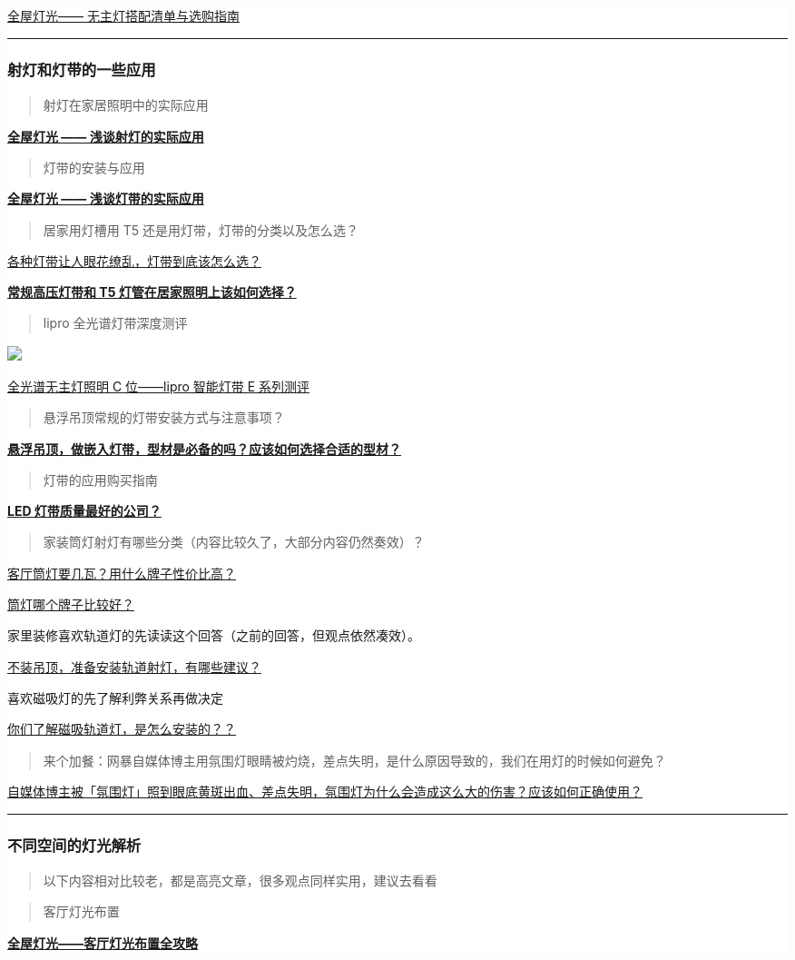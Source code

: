 [全屋灯光—— 无主灯搭配清单与选购指南](https://zhuanlan.zhihu.com/p/365891826)  

* * *

### 射灯和灯带的一些应用

> 射灯在家居照明中的实际应用

**[全屋灯光 —— 浅谈射灯的实际应用](https://zhuanlan.zhihu.com/p/363307154)**

> 灯带的安装与应用

**[全屋灯光 —— 浅谈灯带的实际应用](https://zhuanlan.zhihu.com/p/363295418)**

> 居家用灯槽用 T5 还是用灯带，灯带的分类以及怎么选？

[各种灯带让人眼花缭乱，灯带到底该怎么选？](https://www.zhihu.com/question/526749971/answer/2444989908)

**[常规高压灯带和 T5 灯管在居家照明上该如何选择？](https://www.zhihu.com/question/528199386/answer/2442646228)**

> lipro 全光谱灯带深度测评

![](https://pic1.zhimg.com/v2-5ed34240ecfb4db28eb76a9a1f9429f0_r.jpg)

[全光谱无主灯照明 C 位——lipro 智能灯带 E 系列测评](https://zhuanlan.zhihu.com/p/532789990)

> 悬浮吊顶常规的灯带安装方式与注意事项？

**[悬浮吊顶，做嵌入灯带，型材是必备的吗？应该如何选择合适的型材？](https://www.zhihu.com/question/526866985/answer/2436126088)**

> 灯带的应用购买指南

**[LED 灯带质量最好的公司？](https://www.zhihu.com/question/47687837/answer/1655705818)**

> 家装筒灯射灯有哪些分类（内容比较久了，大部分内容仍然奏效）？

[客厅筒灯要几瓦？用什么牌子性价比高？](https://www.zhihu.com/question/346620138/answer/1091023584)

[筒灯哪个牌子比较好？](https://www.zhihu.com/question/373636403/answer/1031342933)

家里装修喜欢轨道灯的先读读这个回答（之前的回答，但观点依然凑效）。

[不装吊顶，准备安装轨道射灯，有哪些建议？](https://www.zhihu.com/question/34854985/answer/1598651203)

喜欢磁吸灯的先了解利弊关系再做决定

[你们了解磁吸轨道灯，是怎么安装的？？](https://www.zhihu.com/question/393215441/answer/1614191789)

> 来个加餐：网暴自媒体博主用氛围灯眼睛被灼烧，差点失明，是什么原因导致的，我们在用灯的时候如何避免？

[自媒体博主被「氛围灯」照到眼底黄斑出血、差点失明，氛围灯为什么会造成这么大的伤害？应该如何正确使用？](https://www.zhihu.com/question/522279780/answer/2392833732)

* * *

### 不同空间的灯光解析

> 以下内容相对比较老，都是高亮文章，很多观点同样实用，建议去看看

> 客厅灯光布置

**[全屋灯光——客厅灯光布置全攻略](https://zhuanlan.zhihu.com/p/353809772)**
